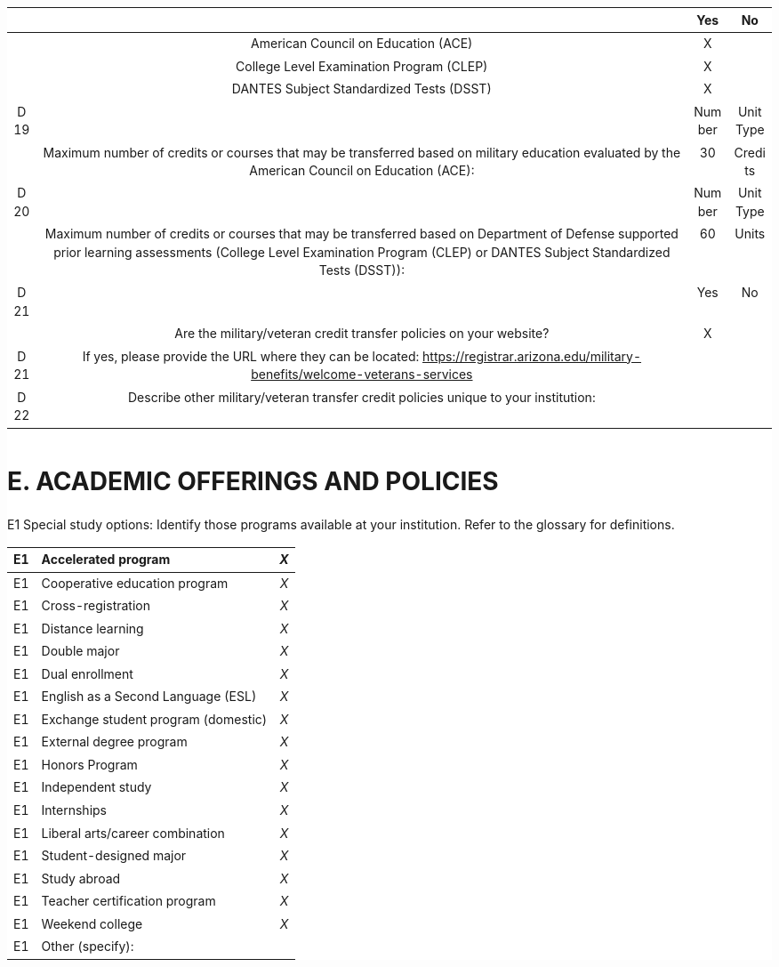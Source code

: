 |  |  | Yes | No |
| :--: | :--: | :--: | :--: |
|  | American Council on Education (ACE) | X |  |
|  | College Level Examination Program (CLEP) | X |  |
|  | DANTES Subject Standardized Tests (DSST) | X |  |
| D19 |  | Number | Unit Type |
|  | Maximum number of credits or courses that may be transferred based on military education evaluated by the American Council on Education (ACE): | 30 | Credits |
| D20 |  | Number | Unit Type |
|  | Maximum number of credits or courses that may be transferred based on Department of Defense supported prior learning assessments (College Level Examination Program (CLEP) or DANTES Subject Standardized Tests (DSST)): | 60 | Units |
| D21 |  | Yes | No |
|  | Are the military/veteran credit transfer policies on your website? | X |  |
| D21 | If yes, please provide the URL where they can be located: https://registrar.arizona.edu/military-benefits/welcome-veterans-services |  |  |
| D22 | Describe other military/veteran transfer credit policies unique to your institution: |  |  |
# E. ACADEMIC OFFERINGS AND POLICIES 

E1 Special study options: Identify those programs available at your institution. Refer to the glossary for definitions.

| E1 | Accelerated program | $X$ |
| :-- | :-- | :--: |
| E1 | Cooperative education program | $X$ |
| E1 | Cross-registration | $X$ |
| E1 | Distance learning | $X$ |
| E1 | Double major | $X$ |
| E1 | Dual enrollment | $X$ |
| E1 | English as a Second Language (ESL) | $X$ |
| E1 | Exchange student program (domestic) | $X$ |
| E1 | External degree program | $X$ |
| E1 | Honors Program | $X$ |
| E1 | Independent study | $X$ |
| E1 | Internships | $X$ |
| E1 | Liberal arts/career combination | $X$ |
| E1 | Student-designed major | $X$ |
| E1 | Study abroad | $X$ |
| E1 | Teacher certification program | $X$ |
| E1 | Weekend college | $X$ |
| E1 | Other (specify): |  |
